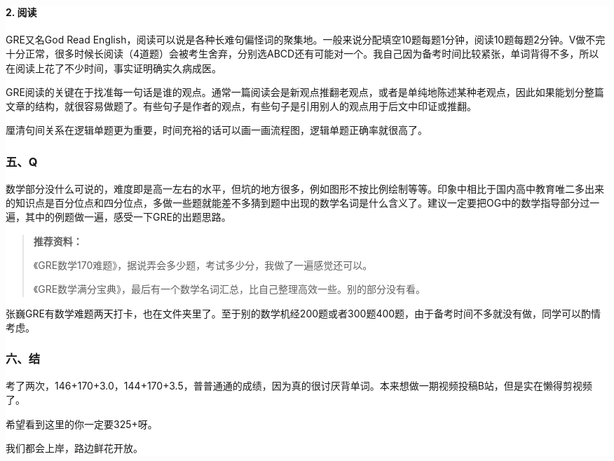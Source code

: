 #### 2. 阅读

GRE又名God Read English，阅读可以说是各种长难句偏怪词的聚集地。一般来说分配填空10题每题1分钟，阅读10题每题2分钟。V做不完十分正常，很多时候长阅读（4道题）会被考生舍弃，分别选ABCD还有可能对一个。我自己因为备考时间比较紧张，单词背得不多，所以在阅读上花了不少时间，事实证明确实久病成医。

GRE阅读的关键在于找准每一句话是谁的观点。通常一篇阅读会是新观点推翻老观点，或者是单纯地陈述某种老观点，因此如果能划分整篇文章的结构，就很容易做题了。有些句子是作者的观点，有些句子是引用别人的观点用于后文中印证或推翻。

厘清句间关系在逻辑单题更为重要，时间充裕的话可以画一画流程图，逻辑单题正确率就很高了。



### 五、Q

数学部分没什么可说的，难度即是高一左右的水平，但坑的地方很多，例如图形不按比例绘制等等。印象中相比于国内高中教育唯二多出来的知识点是百分位点和四分位点，多做一些题就能差不多猜到题中出现的数学名词是什么含义了。建议一定要把OG中的数学指导部分过一遍，其中的例题做一遍，感受一下GRE的出题思路。

> **推荐资料：**
>
> 《GRE数学170难题》，据说弄会多少题，考试多少分，我做了一遍感觉还可以。
>
> 《GRE数学满分宝典》，最后有一个数学名词汇总，比自己整理高效一些。别的部分没有看。

张巍GRE有数学难题两天打卡，也在文件夹里了。至于别的数学机经200题或者300题400题，由于备考时间不多就没有做，同学可以酌情考虑。



### 六、结

考了两次，146+170+3.0，144+170+3.5，普普通通的成绩，因为真的很讨厌背单词。本来想做一期视频投稿B站，但是实在懒得剪视频了。

希望看到这里的你一定要325+呀。

我们都会上岸，路边鲜花开放。
